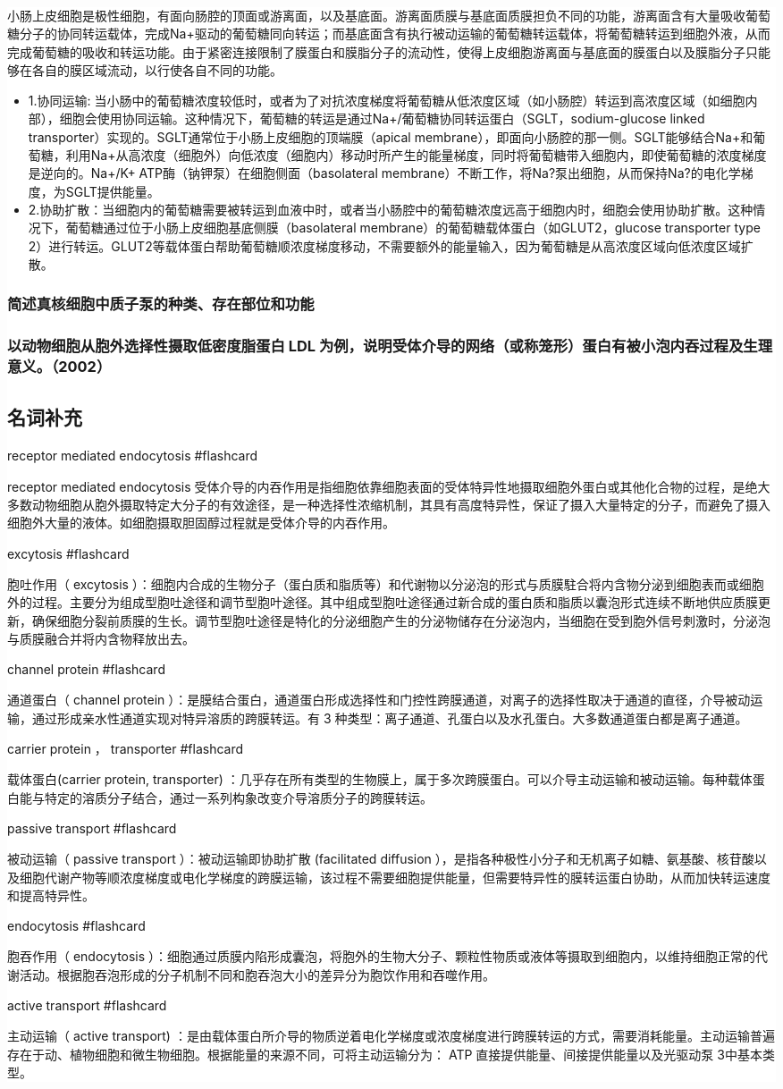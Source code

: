 小肠上皮细胞是极性细胞，有面向肠腔的顶面或游离面，以及基底面。游离面质膜与基底面质膜担负不同的功能，游离面含有大量吸收葡萄糖分子的协同转运载体，完成Na+驱动的葡萄糖同向转运；而基底面含有执行被动运输的葡萄糖转运载体，将葡萄糖转运到细胞外液，从而完成葡萄糖的吸收和转运功能。由于紧密连接限制了膜蛋白和膜脂分子的流动性，使得上皮细胞游离面与基底面的膜蛋白以及膜脂分子只能够在各自的膜区域流动，以行使各自不同的功能。
  
- 1.协同运输: 当小肠中的葡萄糖浓度较低时，或者为了对抗浓度梯度将葡萄糖从低浓度区域（如小肠腔）转运到高浓度区域（如细胞内部），细胞会使用协同运输。这种情况下，葡萄糖的转运是通过Na+/葡萄糖协同转运蛋白（SGLT，sodium-glucose linked transporter）实现的。SGLT通常位于小肠上皮细胞的顶端膜（apical membrane），即面向小肠腔的那一侧。SGLT能够结合Na+和葡萄糖，利用Na+从高浓度（细胞外）向低浓度（细胞内）移动时所产生的能量梯度，同时将葡萄糖带入细胞内，即使葡萄糖的浓度梯度是逆向的。Na+/K+ ATP酶（钠钾泵）在细胞侧面（basolateral membrane）不断工作，将Na?泵出细胞，从而保持Na?的电化学梯度，为SGLT提供能量。
- 2.协助扩散：当细胞内的葡萄糖需要被转运到血液中时，或者当小肠腔中的葡萄糖浓度远高于细胞内时，细胞会使用协助扩散。这种情况下，葡萄糖通过位于小肠上皮细胞基底侧膜（basolateral membrane）的葡萄糖载体蛋白（如GLUT2，glucose transporter type 2）进行转运。GLUT2等载体蛋白帮助葡萄糖顺浓度梯度移动，不需要额外的能量输入，因为葡萄糖是从高浓度区域向低浓度区域扩散。


### 简述真核细胞中质子泵的种类、存在部位和功能

### 以动物细胞从胞外选择性摄取低密度脂蛋白 LDL 为例，说明受体介导的网络（或称笼形）蛋白有被小泡内吞过程及生理意义。（2002）

## 名词补充



receptor mediated endocytosis #flashcard

receptor mediated endocytosis 受体介导的内吞作用是指细胞依靠细胞表面的受体特异性地摄取细胞外蛋白或其他化合物的过程，是绝大多数动物细胞从胞外摄取特定大分子的有效途径，是一种选择性浓缩机制，其具有高度特异性，保证了摄入大量特定的分子，而避免了摄入细胞外大量的液体。如细胞摄取胆固醇过程就是受体介导的内吞作用。


excytosis #flashcard

胞吐作用（ excytosis ）：细胞内合成的生物分子（蛋白质和脂质等）和代谢物以分泌泡的形式与质膜駐合将内含物分泌到细胞表而或细胞外的过程。主要分为组成型胞吐途径和调节型胞叶途径。其中组成型胞吐途径通过新合成的蛋白质和脂质以囊泡形式连续不断地供应质膜更新，确保细胞分裂前质膜的生长。调节型胞吐途径是特化的分泌细胞产生的分泌物储存在分泌泡内，当细胞在受到胞外信号刺激时，分泌泡与质膜融合并将内含物释放出去。

channel protein #flashcard

通道蛋白（ channel protein ）：是膜结合蛋白，通道蛋白形成选择性和门控性跨膜通道，对离子的选择性取决于通道的直径，介导被动运输，通过形成亲水性通道实现对特异溶质的跨膜转运。有 3 种类型：离子通道、孔蛋白以及水孔蛋白。大多数通道蛋白都是离子通道。


carrier protein ， transporter #flashcard

载体蛋白(carrier protein, transporter) ：几乎存在所有类型的生物膜上，属于多次跨膜蛋白。可以介导主动运输和被动运输。每种载体蛋白能与特定的溶质分子结合，通过一系列构象改变介导溶质分子的跨膜转运。


passive transport #flashcard

被动运输（ passive transport ）：被动运输即协助扩散 (facilitated diffusion ），是指各种极性小分子和无机离子如糖、氨基酸、核苷酸以及细胞代谢产物等顺浓度梯度或电化学梯度的跨膜运输，该过程不需要细胞提供能量，但需要特异性的膜转运蛋白协助，从而加快转运速度和提高特异性。

endocytosis #flashcard

胞吞作用（ endocytosis ）：细胞通过质膜内陷形成囊泡，将胞外的生物大分子、颗粒性物质或液体等摄取到细胞内，以维持细胞正常的代谢活动。根据胞吞泡形成的分子机制不同和胞吞泡大小的差异分为胞饮作用和吞噬作用。

active transport #flashcard

主动运输（ active transport) ：是由载体蛋白所介导的物质逆着电化学梯度或浓度梯度进行跨膜转运的方式，需要消耗能量。主动运输普遍存在于动、植物细胞和微生物细胞。根据能量的来源不同，可将主动运输分为： ATP 直接提供能量、间接提供能量以及光驱动泵 3中基本类型。
